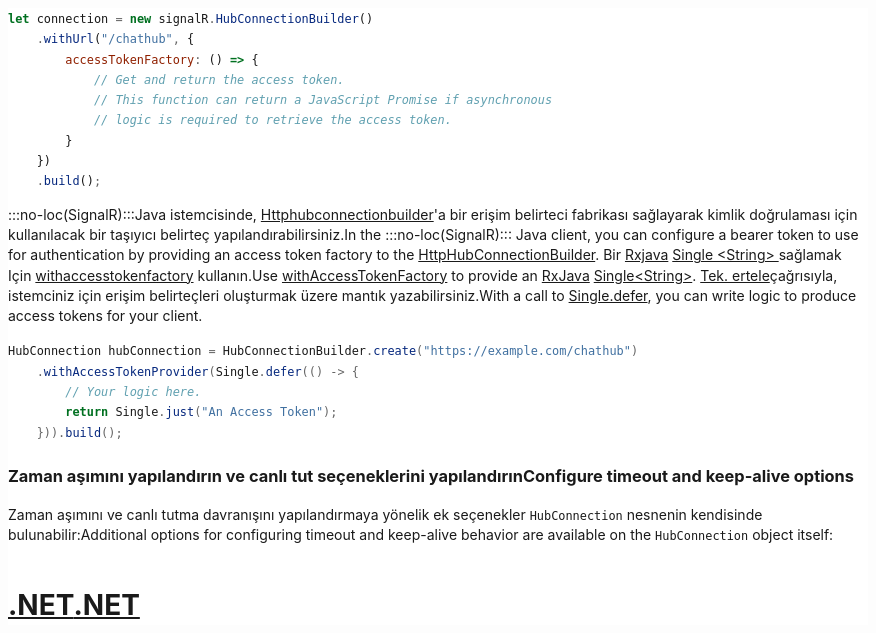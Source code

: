 ```javascript
let connection = new signalR.HubConnectionBuilder()
    .withUrl("/chathub", {
        accessTokenFactory: () => {
            // Get and return the access token.
            // This function can return a JavaScript Promise if asynchronous
            // logic is required to retrieve the access token.
        }
    })
    .build();
```

<span data-ttu-id="9a678-238">:::no-loc(SignalR):::Java istemcisinde, [Httphubconnectionbuilder](/java/api/com.microsoft.signalr._http_hub_connection_builder?view=aspnet-signalr-java)'a bir erişim belirteci fabrikası sağlayarak kimlik doğrulaması için kullanılacak bir taşıyıcı belirteç yapılandırabilirsiniz.</span><span class="sxs-lookup"><span data-stu-id="9a678-238">In the :::no-loc(SignalR)::: Java client, you can configure a bearer token to use for authentication by providing an access token factory to the [HttpHubConnectionBuilder](/java/api/com.microsoft.signalr._http_hub_connection_builder?view=aspnet-signalr-java).</span></span> <span data-ttu-id="9a678-239">Bir [Rxjava](https://github.com/ReactiveX/RxJava) [Single \<String> ](https://reactivex.io/documentation/single.html)sağlamak Için [withaccesstokenfactory](/java/api/com.microsoft.signalr._http_hub_connection_builder.withaccesstokenprovider?view=aspnet-signalr-java#com_microsoft_signalr__http_hub_connection_builder_withAccessTokenProvider_Single_String__) kullanın.</span><span class="sxs-lookup"><span data-stu-id="9a678-239">Use [withAccessTokenFactory](/java/api/com.microsoft.signalr._http_hub_connection_builder.withaccesstokenprovider?view=aspnet-signalr-java#com_microsoft_signalr__http_hub_connection_builder_withAccessTokenProvider_Single_String__) to provide an [RxJava](https://github.com/ReactiveX/RxJava) [Single\<String>](https://reactivex.io/documentation/single.html).</span></span> <span data-ttu-id="9a678-240">[Tek. ertele](https://reactivex.io/RxJava/javadoc/io/reactivex/Single.html#defer-java.util.concurrent.Callable-)çağrısıyla, istemciniz için erişim belirteçleri oluşturmak üzere mantık yazabilirsiniz.</span><span class="sxs-lookup"><span data-stu-id="9a678-240">With a call to [Single.defer](https://reactivex.io/RxJava/javadoc/io/reactivex/Single.html#defer-java.util.concurrent.Callable-), you can write logic to produce access tokens for your client.</span></span>

```java
HubConnection hubConnection = HubConnectionBuilder.create("https://example.com/chathub")
    .withAccessTokenProvider(Single.defer(() -> {
        // Your logic here.
        return Single.just("An Access Token");
    })).build();
```

### <a name="configure-timeout-and-keep-alive-options"></a><span data-ttu-id="9a678-241">Zaman aşımını yapılandırın ve canlı tut seçeneklerini yapılandırın</span><span class="sxs-lookup"><span data-stu-id="9a678-241">Configure timeout and keep-alive options</span></span>

<span data-ttu-id="9a678-242">Zaman aşımını ve canlı tutma davranışını yapılandırmaya yönelik ek seçenekler `HubConnection` nesnenin kendisinde bulunabilir:</span><span class="sxs-lookup"><span data-stu-id="9a678-242">Additional options for configuring timeout and keep-alive behavior are available on the `HubConnection` object itself:</span></span>

# <a name="net"></a>[<span data-ttu-id="9a678-243">.NET</span><span class="sxs-lookup"><span data-stu-id="9a678-243">.NET</span></span>](#tab/dotnet)

